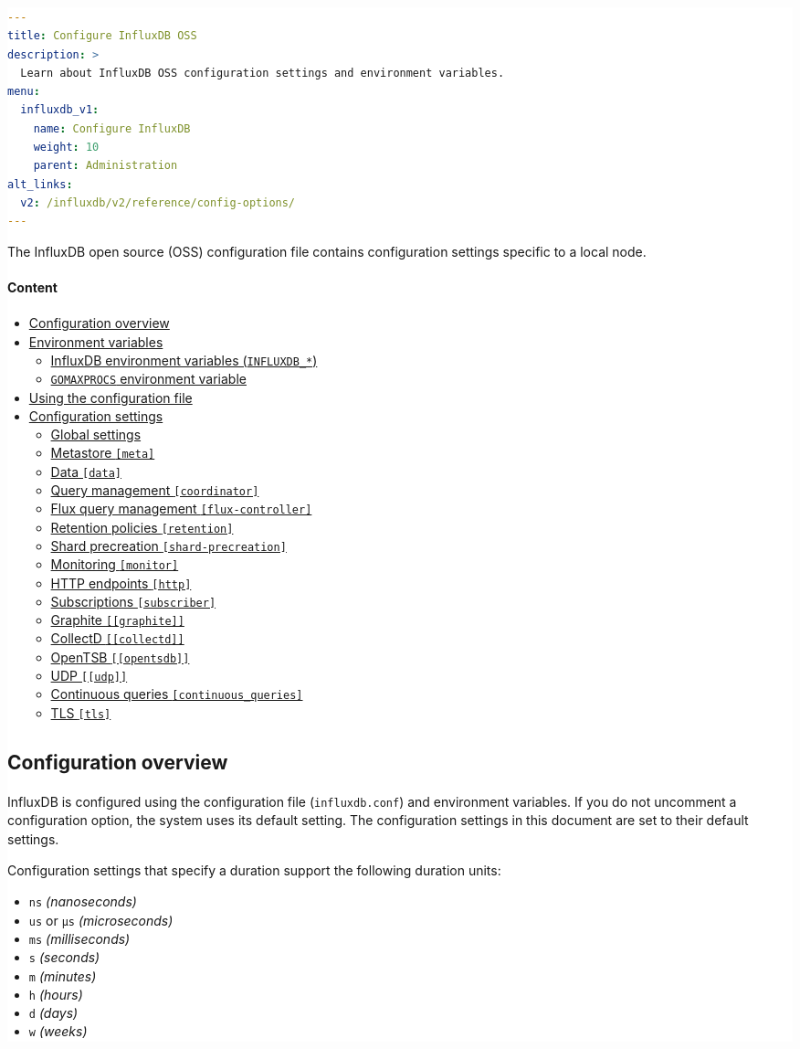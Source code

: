 ```yaml
---
title: Configure InfluxDB OSS
description: >
  Learn about InfluxDB OSS configuration settings and environment variables.
menu:
  influxdb_v1:
    name: Configure InfluxDB
    weight: 10
    parent: Administration
alt_links:
  v2: /influxdb/v2/reference/config-options/
---
```


The InfluxDB open source (OSS) configuration file contains configuration settings specific to a local node.

#### Content

- [Configuration overview](#configuration-overview)
- [Environment variables](#environment-variables)
  - [InfluxDB environment variables (`INFLUXDB_*`)](#influxdb-environment-variables-influxdb)
  - [`GOMAXPROCS` environment variable](#gomaxprocs-environment-variable)
- [Using the configuration file](#using-the-configuration-file)
- [Configuration settings](#configuration-settings)
  - [Global settings](#global-settings)
  - [Metastore `[meta]`](#metastore-settings)
  - [Data `[data]`](#data-settings)
  - [Query management `[coordinator]`](#query-management-settings)
  - [Flux query management `[flux-controller]`](#flux-query-management-settings)
  - [Retention policies `[retention]`](#retention-policy-settings)
  - [Shard precreation `[shard-precreation]`](#shard-precreation-settings)
  - [Monitoring `[monitor]`](#monitoring-settings)
  - [HTTP endpoints `[http]`](#http-endpoints-settings)
  - [Subscriptions `[subscriber]`](#subscription-settings)
  - [Graphite `[[graphite]]`](#graphite-settings)
  - [CollectD `[[collectd]]`](#collectd-settings)
  - [OpenTSB `[[opentsdb]]`](#opentsdb-settings)
  - [UDP `[[udp]]`](#udp-settings)
  - [Continuous queries `[continuous_queries]`](#continuous-queries-settings)
  - [TLS `[tls]`](#transport-layer-security-tls-settings)

## Configuration overview

InfluxDB is configured using the configuration file (`influxdb.conf`) and environment variables.
If you do not uncomment a configuration option, the system uses its default setting.
The configuration settings in this document are set to their default settings.

Configuration settings that specify a duration support the following duration units:

- `ns` _(nanoseconds)_
- `us` or `µs` _(microseconds)_
- `ms` _(milliseconds)_
- `s` _(seconds)_
- `m` _(minutes)_
- `h` _(hours)_
- `d` _(days)_
- `w` _(weeks)_
